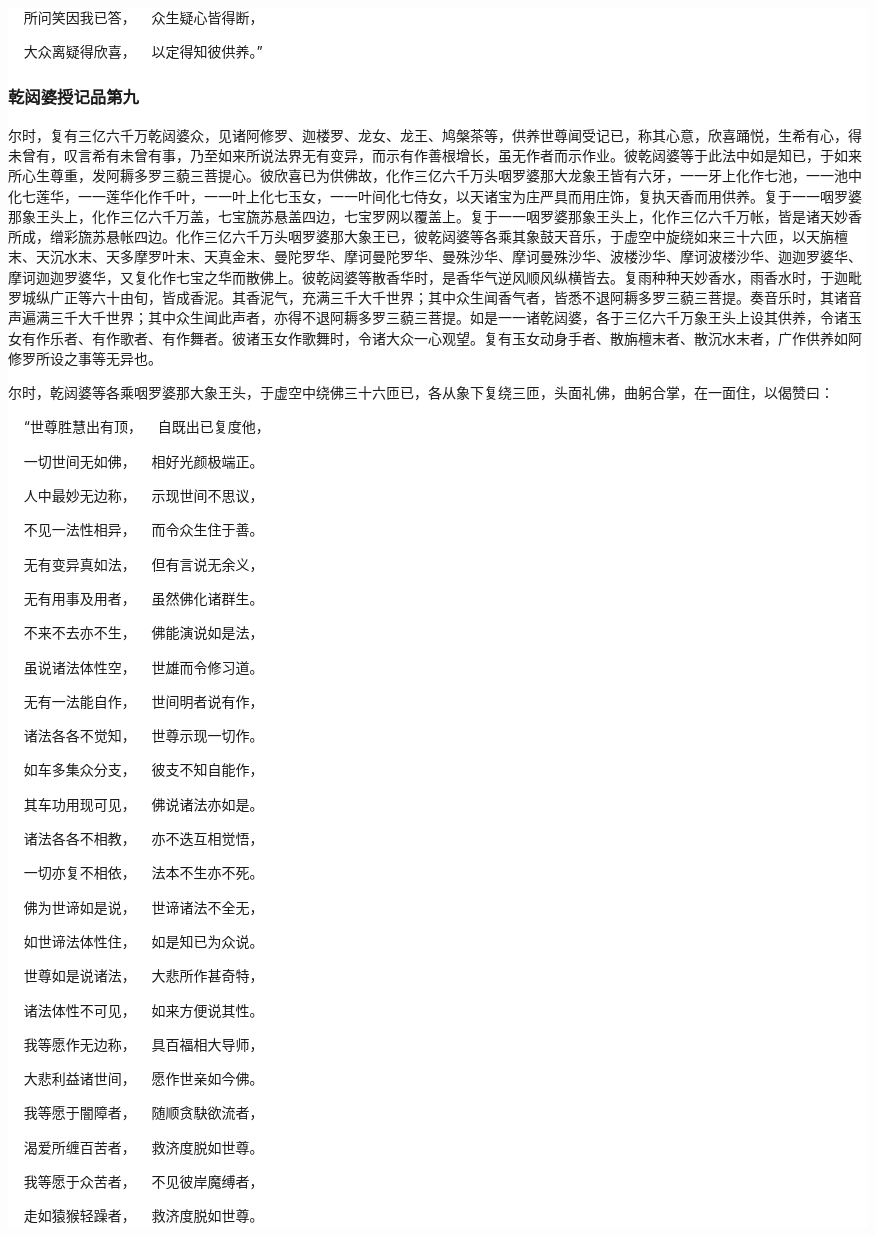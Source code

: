 &nbsp;&nbsp;&nbsp;&nbsp;所问笑因我已答，&nbsp;&nbsp;&nbsp;&nbsp;众生疑心皆得断，

&nbsp;&nbsp;&nbsp;&nbsp;大众离疑得欣喜，&nbsp;&nbsp;&nbsp;&nbsp;以定得知彼供养。”

### 乾闼婆授记品第九

尔时，复有三亿六千万乾闼婆众，见诸阿修罗、迦楼罗、龙女、龙王、鸠槃茶等，供养世尊闻受记已，称其心意，欣喜踊悦，生希有心，得未曾有，叹言希有未曾有事，乃至如来所说法界无有变异，而示有作善根增长，虽无作者而示作业。彼乾闼婆等于此法中如是知已，于如来所心生尊重，发阿耨多罗三藐三菩提心。彼欣喜已为供佛故，化作三亿六千万头咽罗婆那大龙象王皆有六牙，一一牙上化作七池，一一池中化七莲华，一一莲华化作千叶，一一叶上化七玉女，一一叶间化七侍女，以天诸宝为庄严具而用庄饰，复执天香而用供养。复于一一咽罗婆那象王头上，化作三亿六千万盖，七宝旒苏悬盖四边，七宝罗网以覆盖上。复于一一咽罗婆那象王头上，化作三亿六千万帐，皆是诸天妙香所成，缯彩旒苏悬帐四边。化作三亿六千万头咽罗婆那大象王已，彼乾闼婆等各乘其象鼓天音乐，于虚空中旋绕如来三十六匝，以天旃檀末、天沉水末、天多摩罗叶末、天真金末、曼陀罗华、摩诃曼陀罗华、曼殊沙华、摩诃曼殊沙华、波楼沙华、摩诃波楼沙华、迦迦罗婆华、摩诃迦迦罗婆华，又复化作七宝之华而散佛上。彼乾闼婆等散香华时，是香华气逆风顺风纵横皆去。复雨种种天妙香水，雨香水时，于迦毗罗城纵广正等六十由旬，皆成香泥。其香泥气，充满三千大千世界；其中众生闻香气者，皆悉不退阿耨多罗三藐三菩提。奏音乐时，其诸音声遍满三千大千世界；其中众生闻此声者，亦得不退阿耨多罗三藐三菩提。如是一一诸乾闼婆，各于三亿六千万象王头上设其供养，令诸玉女有作乐者、有作歌者、有作舞者。彼诸玉女作歌舞时，令诸大众一心观望。复有玉女动身手者、散旃檀末者、散沉水末者，广作供养如阿修罗所设之事等无异也。

尔时，乾闼婆等各乘咽罗婆那大象王头，于虚空中绕佛三十六匝已，各从象下复绕三匝，头面礼佛，曲躬合掌，在一面住，以偈赞曰：

&nbsp;&nbsp;&nbsp;&nbsp;“世尊胜慧出有顶，&nbsp;&nbsp;&nbsp;&nbsp;自既出已复度他，

&nbsp;&nbsp;&nbsp;&nbsp;一切世间无如佛，&nbsp;&nbsp;&nbsp;&nbsp;相好光颜极端正。

&nbsp;&nbsp;&nbsp;&nbsp;人中最妙无边称，&nbsp;&nbsp;&nbsp;&nbsp;示现世间不思议，

&nbsp;&nbsp;&nbsp;&nbsp;不见一法性相异，&nbsp;&nbsp;&nbsp;&nbsp;而令众生住于善。

&nbsp;&nbsp;&nbsp;&nbsp;无有变异真如法，&nbsp;&nbsp;&nbsp;&nbsp;但有言说无余义，

&nbsp;&nbsp;&nbsp;&nbsp;无有用事及用者，&nbsp;&nbsp;&nbsp;&nbsp;虽然佛化诸群生。

&nbsp;&nbsp;&nbsp;&nbsp;不来不去亦不生，&nbsp;&nbsp;&nbsp;&nbsp;佛能演说如是法，

&nbsp;&nbsp;&nbsp;&nbsp;虽说诸法体性空，&nbsp;&nbsp;&nbsp;&nbsp;世雄而令修习道。

&nbsp;&nbsp;&nbsp;&nbsp;无有一法能自作，&nbsp;&nbsp;&nbsp;&nbsp;世间明者说有作，

&nbsp;&nbsp;&nbsp;&nbsp;诸法各各不觉知，&nbsp;&nbsp;&nbsp;&nbsp;世尊示现一切作。

&nbsp;&nbsp;&nbsp;&nbsp;如车多集众分支，&nbsp;&nbsp;&nbsp;&nbsp;彼支不知自能作，

&nbsp;&nbsp;&nbsp;&nbsp;其车功用现可见，&nbsp;&nbsp;&nbsp;&nbsp;佛说诸法亦如是。

&nbsp;&nbsp;&nbsp;&nbsp;诸法各各不相教，&nbsp;&nbsp;&nbsp;&nbsp;亦不迭互相觉悟，

&nbsp;&nbsp;&nbsp;&nbsp;一切亦复不相依，&nbsp;&nbsp;&nbsp;&nbsp;法本不生亦不死。

&nbsp;&nbsp;&nbsp;&nbsp;佛为世谛如是说，&nbsp;&nbsp;&nbsp;&nbsp;世谛诸法不全无，

&nbsp;&nbsp;&nbsp;&nbsp;如世谛法体性住，&nbsp;&nbsp;&nbsp;&nbsp;如是知已为众说。

&nbsp;&nbsp;&nbsp;&nbsp;世尊如是说诸法，&nbsp;&nbsp;&nbsp;&nbsp;大悲所作甚奇特，

&nbsp;&nbsp;&nbsp;&nbsp;诸法体性不可见，&nbsp;&nbsp;&nbsp;&nbsp;如来方便说其性。

&nbsp;&nbsp;&nbsp;&nbsp;我等愿作无边称，&nbsp;&nbsp;&nbsp;&nbsp;具百福相大导师，

&nbsp;&nbsp;&nbsp;&nbsp;大悲利益诸世间，&nbsp;&nbsp;&nbsp;&nbsp;愿作世亲如今佛。

&nbsp;&nbsp;&nbsp;&nbsp;我等愿于闇障者，&nbsp;&nbsp;&nbsp;&nbsp;随顺贪駃欲流者，

&nbsp;&nbsp;&nbsp;&nbsp;渴爱所缠百苦者，&nbsp;&nbsp;&nbsp;&nbsp;救济度脱如世尊。

&nbsp;&nbsp;&nbsp;&nbsp;我等愿于众苦者，&nbsp;&nbsp;&nbsp;&nbsp;不见彼岸魔缚者，

&nbsp;&nbsp;&nbsp;&nbsp;走如猿猴轻躁者，&nbsp;&nbsp;&nbsp;&nbsp;救济度脱如世尊。
